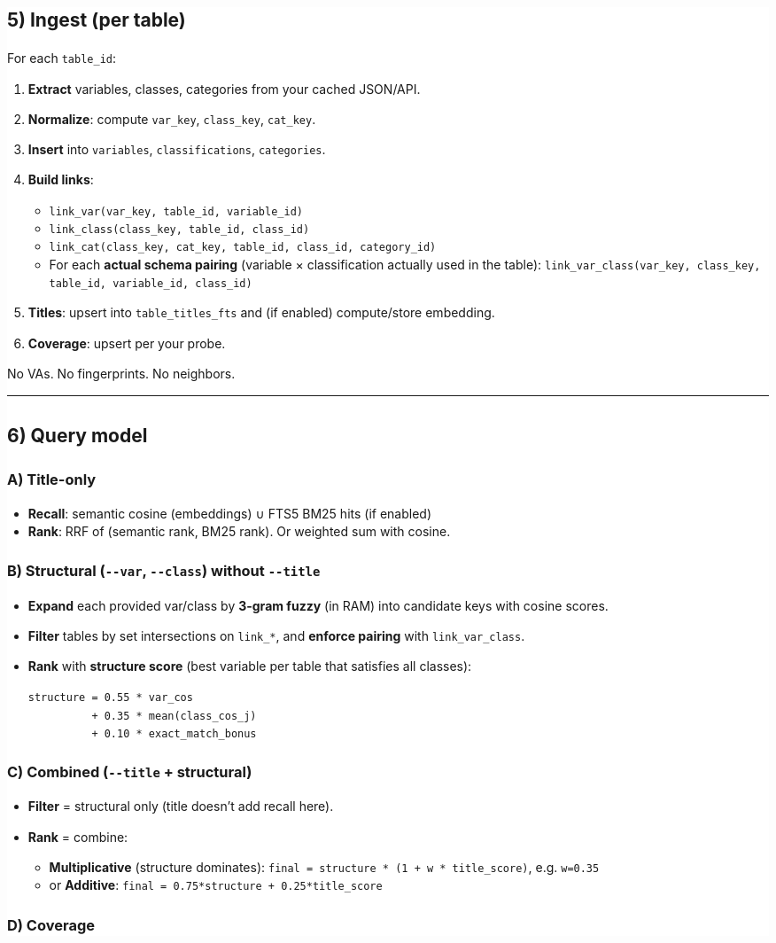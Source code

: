 ## 5) Ingest (per table)

For each `table_id`:

1. **Extract** variables, classes, categories from your cached JSON/API.
2. **Normalize**: compute `var_key`, `class_key`, `cat_key`.
3. **Insert** into `variables`, `classifications`, `categories`.
4. **Build links**:

   * `link_var(var_key, table_id, variable_id)`
   * `link_class(class_key, table_id, class_id)`
   * `link_cat(class_key, cat_key, table_id, class_id, category_id)`
   * For each **actual schema pairing** (variable × classification actually used in the table):
     `link_var_class(var_key, class_key, table_id, variable_id, class_id)`
5. **Titles**: upsert into `table_titles_fts` and (if enabled) compute/store embedding.
6. **Coverage**: upsert per your probe.

No VAs. No fingerprints. No neighbors.

---

## 6) Query model

### A) Title-only

* **Recall**: semantic cosine (embeddings) ∪ FTS5 BM25 hits (if enabled)
* **Rank**: RRF of (semantic rank, BM25 rank). Or weighted sum with cosine.

### B) Structural (`--var`, `--class`) without `--title`

* **Expand** each provided var/class by **3-gram fuzzy** (in RAM) into candidate keys with cosine scores.
* **Filter** tables by set intersections on `link_*`, and **enforce pairing** with `link_var_class`.
* **Rank** with **structure score** (best variable per table that satisfies all classes):

  ```
  structure = 0.55 * var_cos
            + 0.35 * mean(class_cos_j)
            + 0.10 * exact_match_bonus
  ```

### C) Combined (`--title` + structural)

* **Filter** = structural only (title doesn’t add recall here).
* **Rank** = combine:

  * **Multiplicative** (structure dominates): `final = structure * (1 + w * title_score)`, e.g. `w=0.35`
  * or **Additive**: `final = 0.75*structure + 0.25*title_score`

### D) Coverage
